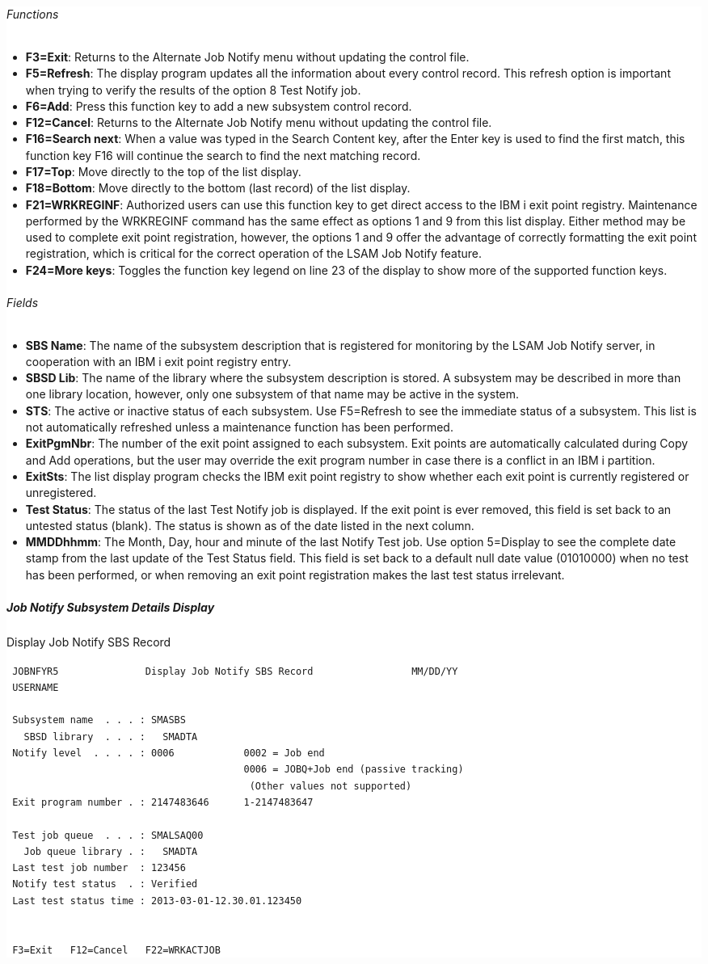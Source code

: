 ###### Functions

- **F3=Exit**: Returns to the Alternate Job Notify menu without updating the control file.
- **F5=Refresh**: The display program updates all the information about every control record. This refresh option is important when trying to verify the results of the option 8 Test Notify job.
- **F6=Add**: Press this function key to add a new subsystem control record.
- **F12=Cancel**: Returns to the Alternate Job Notify menu without updating the control file.
- **F16=Search next**: When a value was typed in the Search Content key, after the Enter key is used to find the first match, this function key F16 will continue the search to find the next matching record.
- **F17=Top**: Move directly to the top of the list display.
- **F18=Bottom**: Move directly to the bottom (last record) of the list display.
- **F21=WRKREGINF**: Authorized users can use this function key to get direct access to the IBM i exit point registry. Maintenance performed by the WRKREGINF command has the same effect as options 1 and 9 from this list display. Either method may be used to complete exit point registration, however, the options 1 and 9 offer the advantage of correctly formatting the exit point registration, which is critical for the correct operation of the LSAM Job Notify feature.
- **F24=More keys**: Toggles the function key legend on line 23 of the display to show more of the supported function keys.

###### Fields

- **SBS Name**: The name of the subsystem description that is registered for monitoring by the LSAM Job Notify server, in cooperation with an IBM i exit point registry entry.
- **SBSD Lib**: The name of the library where the subsystem description is stored. A subsystem may be described in more than one library location, however, only one subsystem of that name may be active in the system.
- **STS**: The active or inactive status of each subsystem. Use F5=Refresh to see the immediate status of a subsystem. This list is not automatically refreshed unless a maintenance function has been performed.
- **ExitPgmNbr**: The number of the exit point assigned to each subsystem. Exit points are automatically calculated during Copy and Add operations, but the user may override the exit program number in case there is a conflict in an IBM i partition.
- **ExitSts**: The list display program checks the IBM exit point registry to show whether each exit point is currently registered or unregistered.
- **Test Status**: The status of the last Test Notify job is displayed. If the exit point is ever removed, this field is set back to an untested status (blank). The status is shown as of the date listed in the next column.
- **MMDDhhmm**: The Month, Day, hour and minute of the last Notify Test job. Use option 5=Display to see the complete date stamp from the last update of the Test Status field. This field is set back to a default null date value (01010000) when no test has been performed, or when removing an exit point registration makes the last test status irrelevant.

##### Job Notify Subsystem Details Display

Display Job Notify SBS Record
```
 JOBNFYR5               Display Job Notify SBS Record                 MM/DD/YY 
 USERNAME                                                                        
                                                                               
 Subsystem name  . . . : SMASBS                                               
   SBSD library  . . . :   SMADTA                                             
 Notify level  . . . . : 0006            0002 = Job end                        
                                         0006 = JOBQ+Job end (passive tracking)
                                          (Other values not supported)         
 Exit program number . : 2147483646      1-2147483647                          
                                                                               
 Test job queue  . . . : SMALSAQ00                                                      
   Job queue library . :   SMADTA                                                      
 Last test job number  : 123456                                                      
 Notify test status  . : Verified                                                      
 Last test status time : 2013-03-01-12.30.01.123450                           
                                                                               
                                                                               
 F3=Exit   F12=Cancel   F22=WRKACTJOB                                          
```